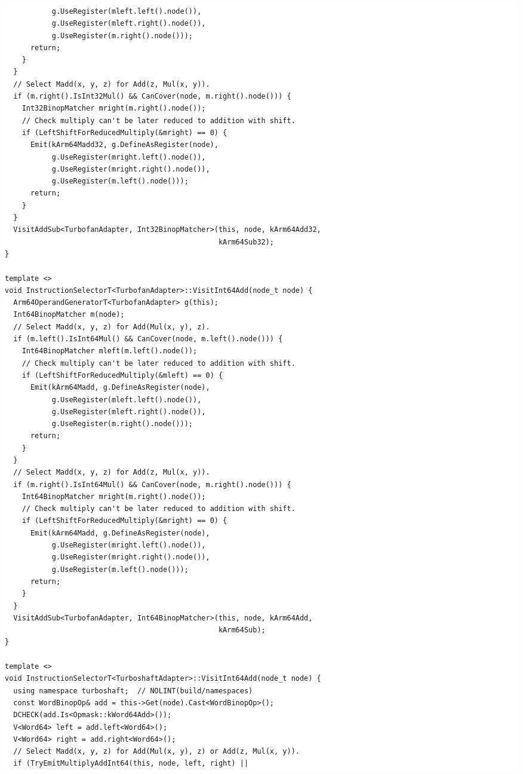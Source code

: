 ```
           g.UseRegister(mleft.left().node()),
           g.UseRegister(mleft.right().node()),
           g.UseRegister(m.right().node()));
      return;
    }
  }
  // Select Madd(x, y, z) for Add(z, Mul(x, y)).
  if (m.right().IsInt32Mul() && CanCover(node, m.right().node())) {
    Int32BinopMatcher mright(m.right().node());
    // Check multiply can't be later reduced to addition with shift.
    if (LeftShiftForReducedMultiply(&mright) == 0) {
      Emit(kArm64Madd32, g.DefineAsRegister(node),
           g.UseRegister(mright.left().node()),
           g.UseRegister(mright.right().node()),
           g.UseRegister(m.left().node()));
      return;
    }
  }
  VisitAddSub<TurbofanAdapter, Int32BinopMatcher>(this, node, kArm64Add32,
                                                  kArm64Sub32);
}

template <>
void InstructionSelectorT<TurbofanAdapter>::VisitInt64Add(node_t node) {
  Arm64OperandGeneratorT<TurbofanAdapter> g(this);
  Int64BinopMatcher m(node);
  // Select Madd(x, y, z) for Add(Mul(x, y), z).
  if (m.left().IsInt64Mul() && CanCover(node, m.left().node())) {
    Int64BinopMatcher mleft(m.left().node());
    // Check multiply can't be later reduced to addition with shift.
    if (LeftShiftForReducedMultiply(&mleft) == 0) {
      Emit(kArm64Madd, g.DefineAsRegister(node),
           g.UseRegister(mleft.left().node()),
           g.UseRegister(mleft.right().node()),
           g.UseRegister(m.right().node()));
      return;
    }
  }
  // Select Madd(x, y, z) for Add(z, Mul(x, y)).
  if (m.right().IsInt64Mul() && CanCover(node, m.right().node())) {
    Int64BinopMatcher mright(m.right().node());
    // Check multiply can't be later reduced to addition with shift.
    if (LeftShiftForReducedMultiply(&mright) == 0) {
      Emit(kArm64Madd, g.DefineAsRegister(node),
           g.UseRegister(mright.left().node()),
           g.UseRegister(mright.right().node()),
           g.UseRegister(m.left().node()));
      return;
    }
  }
  VisitAddSub<TurbofanAdapter, Int64BinopMatcher>(this, node, kArm64Add,
                                                  kArm64Sub);
}

template <>
void InstructionSelectorT<TurboshaftAdapter>::VisitInt64Add(node_t node) {
  using namespace turboshaft;  // NOLINT(build/namespaces)
  const WordBinopOp& add = this->Get(node).Cast<WordBinopOp>();
  DCHECK(add.Is<Opmask::kWord64Add>());
  V<Word64> left = add.left<Word64>();
  V<Word64> right = add.right<Word64>();
  // Select Madd(x, y, z) for Add(Mul(x, y), z) or Add(z, Mul(x, y)).
  if (TryEmitMultiplyAddInt64(this, node, left, right) ||
```